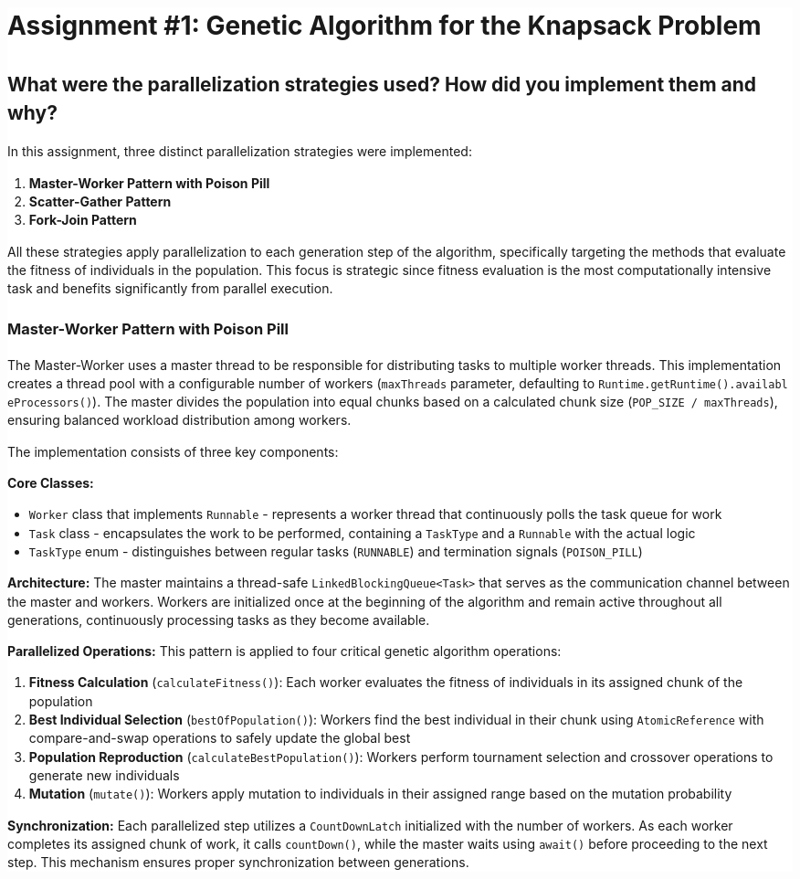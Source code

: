# Assignment #1: Genetic Algorithm for the Knapsack Problem

## What were the parallelization strategies used? How did you implement them and why?

In this assignment, three distinct parallelization strategies were implemented:

1. **Master-Worker Pattern with Poison Pill**
2. **Scatter-Gather Pattern**
3. **Fork-Join Pattern**

All these strategies apply parallelization to each generation step of the algorithm, specifically targeting the methods that evaluate the fitness of individuals in the population. This focus is strategic since fitness evaluation is the most computationally intensive task and benefits significantly from parallel execution.

### Master-Worker Pattern with Poison Pill

The Master-Worker uses a master thread to be responsible for distributing tasks to multiple worker threads. This implementation creates a thread pool with a configurable number of workers (`maxThreads` parameter, defaulting to `Runtime.getRuntime().availableProcessors()`). The master divides the population into equal chunks based on a calculated chunk size (`POP_SIZE / maxThreads`), ensuring balanced workload distribution among workers.

The implementation consists of three key components:

**Core Classes:**

- `Worker` class that implements `Runnable` - represents a worker thread that continuously polls the task queue for work
- `Task` class - encapsulates the work to be performed, containing a `TaskType` and a `Runnable` with the actual logic
- `TaskType` enum - distinguishes between regular tasks (`RUNNABLE`) and termination signals (`POISON_PILL`)

**Architecture:**
The master maintains a thread-safe `LinkedBlockingQueue<Task>` that serves as the communication channel between the master and workers. Workers are initialized once at the beginning of the algorithm and remain active throughout all generations, continuously processing tasks as they become available.

**Parallelized Operations:**
This pattern is applied to four critical genetic algorithm operations:

1. **Fitness Calculation** (`calculateFitness()`): Each worker evaluates the fitness of individuals in its assigned chunk of the population
2. **Best Individual Selection** (`bestOfPopulation()`): Workers find the best individual in their chunk using `AtomicReference` with compare-and-swap operations to safely update the global best
3. **Population Reproduction** (`calculateBestPopulation()`): Workers perform tournament selection and crossover operations to generate new individuals
4. **Mutation** (`mutate()`): Workers apply mutation to individuals in their assigned range based on the mutation probability

**Synchronization:**
Each parallelized step utilizes a `CountDownLatch` initialized with the number of workers. As each worker completes its assigned chunk of work, it calls `countDown()`, while the master waits using `await()` before proceeding to the next step. This mechanism ensures proper synchronization between generations.

